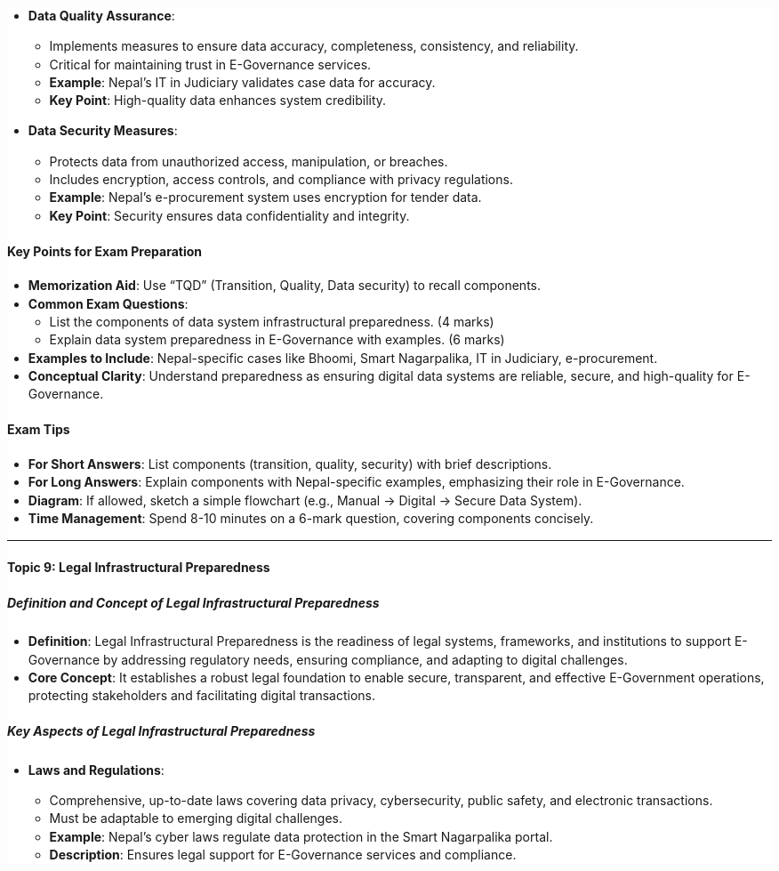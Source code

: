 -   **Data Quality Assurance**:

    -   Implements measures to ensure data accuracy, completeness, consistency, and reliability.
    -   Critical for maintaining trust in E-Governance services.
    -   **Example**: Nepal’s IT in Judiciary validates case data for accuracy.
    -   **Key Point**: High-quality data enhances system credibility.

-   **Data Security Measures**:
    -   Protects data from unauthorized access, manipulation, or breaches.
    -   Includes encryption, access controls, and compliance with privacy regulations.
    -   **Example**: Nepal’s e-procurement system uses encryption for tender data.
    -   **Key Point**: Security ensures data confidentiality and integrity.

#### Key Points for Exam Preparation

-   **Memorization Aid**: Use “TQD” (Transition, Quality, Data security) to recall components.
-   **Common Exam Questions**:
    -   List the components of data system infrastructural preparedness. (4 marks)
    -   Explain data system preparedness in E-Governance with examples. (6 marks)
-   **Examples to Include**: Nepal-specific cases like Bhoomi, Smart Nagarpalika, IT in Judiciary, e-procurement.
-   **Conceptual Clarity**: Understand preparedness as ensuring digital data systems are reliable, secure, and high-quality for E-Governance.

#### Exam Tips

-   **For Short Answers**: List components (transition, quality, security) with brief descriptions.
-   **For Long Answers**: Explain components with Nepal-specific examples, emphasizing their role in E-Governance.
-   **Diagram**: If allowed, sketch a simple flowchart (e.g., Manual → Digital → Secure Data System).
-   **Time Management**: Spend 8-10 minutes on a 6-mark question, covering components concisely.

---

#### Topic 9: Legal Infrastructural Preparedness

##### Definition and Concept of Legal Infrastructural Preparedness

-   **Definition**: Legal Infrastructural Preparedness is the readiness of legal systems, frameworks, and institutions to support E-Governance by addressing regulatory needs, ensuring compliance, and adapting to digital challenges.
-   **Core Concept**: It establishes a robust legal foundation to enable secure, transparent, and effective E-Government operations, protecting stakeholders and facilitating digital transactions.

##### Key Aspects of Legal Infrastructural Preparedness

-   **Laws and Regulations**:

    -   Comprehensive, up-to-date laws covering data privacy, cybersecurity, public safety, and electronic transactions.
    -   Must be adaptable to emerging digital challenges.
    -   **Example**: Nepal’s cyber laws regulate data protection in the Smart Nagarpalika portal.
    -   **Description**: Ensures legal support for E-Governance services and compliance.
